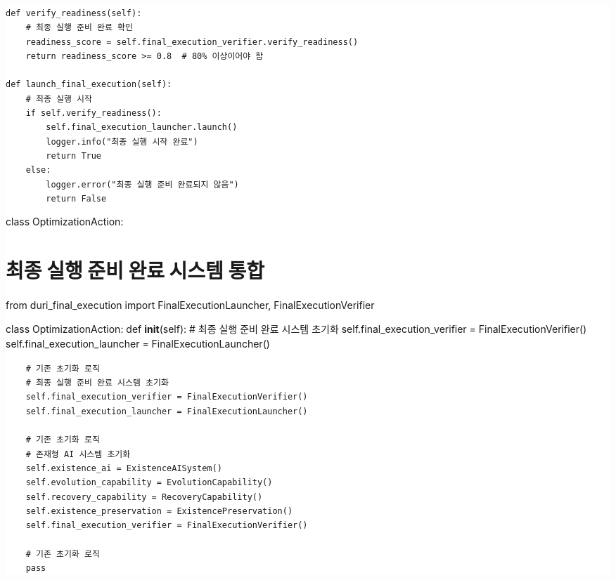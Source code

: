     def verify_readiness(self):
        # 최종 실행 준비 완료 확인
        readiness_score = self.final_execution_verifier.verify_readiness()
        return readiness_score >= 0.8  # 80% 이상이어야 함

    def launch_final_execution(self):
        # 최종 실행 시작
        if self.verify_readiness():
            self.final_execution_launcher.launch()
            logger.info("최종 실행 시작 완료")
            return True
        else:
            logger.error("최종 실행 준비 완료되지 않음")
            return False

class OptimizationAction:
# 최종 실행 준비 완료 시스템 통합
from duri_final_execution import FinalExecutionLauncher, FinalExecutionVerifier


class OptimizationAction:
    def __init__(self):
        # 최종 실행 준비 완료 시스템 초기화
        self.final_execution_verifier = FinalExecutionVerifier()
        self.final_execution_launcher = FinalExecutionLauncher()

        # 기존 초기화 로직
        # 최종 실행 준비 완료 시스템 초기화
        self.final_execution_verifier = FinalExecutionVerifier()
        self.final_execution_launcher = FinalExecutionLauncher()

        # 기존 초기화 로직
        # 존재형 AI 시스템 초기화
        self.existence_ai = ExistenceAISystem()
        self.evolution_capability = EvolutionCapability()
        self.recovery_capability = RecoveryCapability()
        self.existence_preservation = ExistencePreservation()
        self.final_execution_verifier = FinalExecutionVerifier()

        # 기존 초기화 로직
        pass
